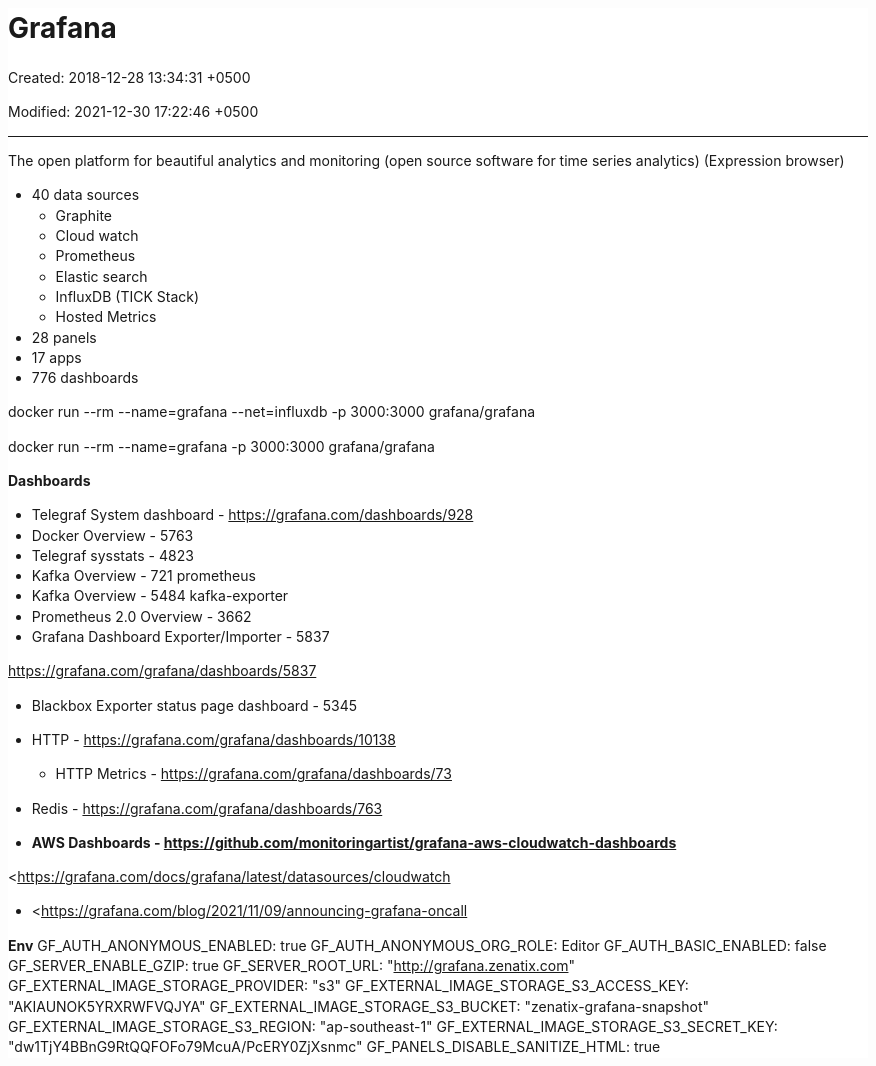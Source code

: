 # Grafana

Created: 2018-12-28 13:34:31 +0500

Modified: 2021-12-30 17:22:46 +0500

---

The open platform for beautiful analytics and monitoring (open source software for time series analytics) (Expression browser)
-   40 data sources
    -   Graphite
    -   Cloud watch
    -   Prometheus
    -   Elastic search
    -   InfluxDB (TICK Stack)
    -   Hosted Metrics
-   28 panels
-   17 apps
-   776 dashboards



docker run --rm --name=grafana --net=influxdb -p 3000:3000 grafana/grafana

docker run --rm --name=grafana -p 3000:3000 grafana/grafana



**Dashboards**
-   Telegraf System dashboard - <https://grafana.com/dashboards/928>
-   Docker Overview - 5763
-   Telegraf sysstats - 4823
-   Kafka Overview - 721 prometheus
-   Kafka Overview - 5484 kafka-exporter
-   Prometheus 2.0 Overview - 3662
-   Grafana Dashboard Exporter/Importer - 5837

<https://grafana.com/grafana/dashboards/5837>
-   Blackbox Exporter status page dashboard - 5345
-   HTTP - <https://grafana.com/grafana/dashboards/10138>
    -   HTTP Metrics - <https://grafana.com/grafana/dashboards/73>
-   Redis - <https://grafana.com/grafana/dashboards/763>

-   **AWS Dashboards - <https://github.com/monitoringartist/grafana-aws-cloudwatch-dashboards>**

<https://grafana.com/docs/grafana/latest/datasources/cloudwatch
-   <https://grafana.com/blog/2021/11/09/announcing-grafana-oncall



**Env**
GF_AUTH_ANONYMOUS_ENABLED: true
GF_AUTH_ANONYMOUS_ORG_ROLE: Editor
GF_AUTH_BASIC_ENABLED: false
GF_SERVER_ENABLE_GZIP: true
GF_SERVER_ROOT_URL: "<http://grafana.zenatix.com>"
GF_EXTERNAL_IMAGE_STORAGE_PROVIDER: "s3"
GF_EXTERNAL_IMAGE_STORAGE_S3_ACCESS_KEY: "AKIAUNOK5YRXRWFVQJYA"
GF_EXTERNAL_IMAGE_STORAGE_S3_BUCKET: "zenatix-grafana-snapshot"
GF_EXTERNAL_IMAGE_STORAGE_S3_REGION: "ap-southeast-1"
GF_EXTERNAL_IMAGE_STORAGE_S3_SECRET_KEY: "dw1TjY4BBnG9RtQQFOFo79McuA/PcERY0ZjXsnmc"
GF_PANELS_DISABLE_SANITIZE_HTML: true

